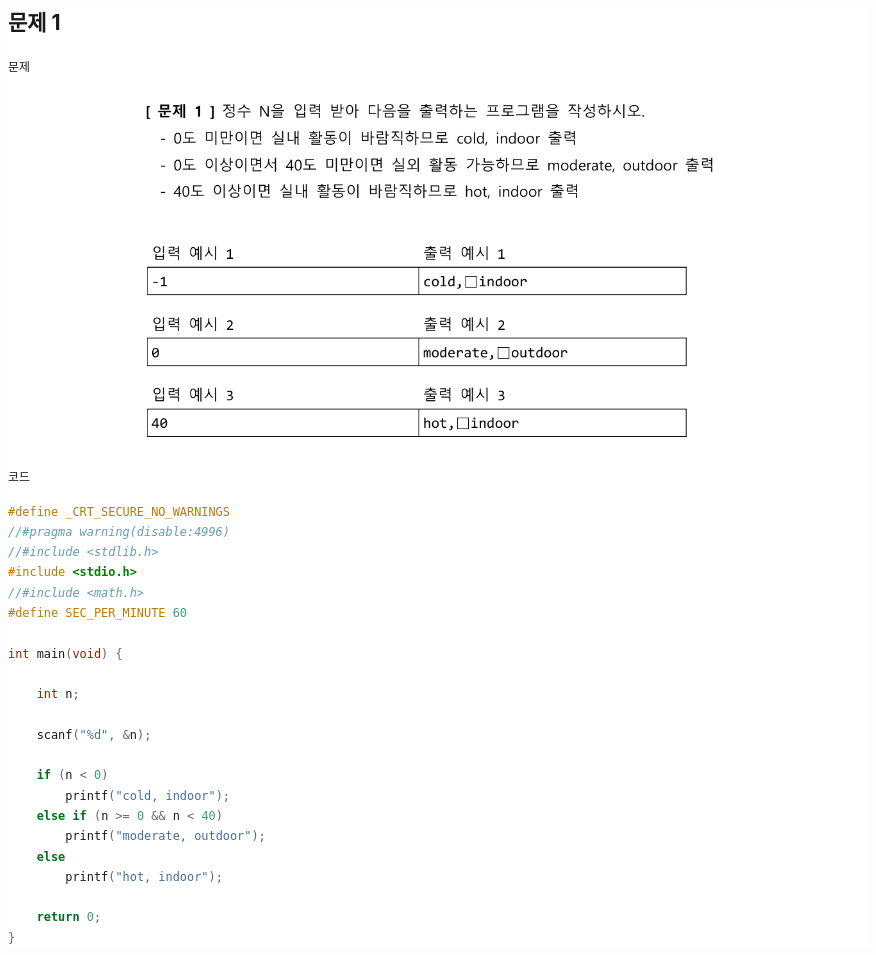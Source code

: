 문제 1
------

`문제`
<p align="center"><img src="/assets/img/C Progrmming and Lab/5장 조건문/5-4-실습문제1.png" width="600"></p>

`코드`
```cpp
#define _CRT_SECURE_NO_WARNINGS
//#pragma warning(disable:4996)
//#include <stdlib.h>
#include <stdio.h>
//#include <math.h>
#define SEC_PER_MINUTE 60

int main(void) {

	int n;

	scanf("%d", &n);

	if (n < 0)
		printf("cold, indoor");
	else if (n >= 0 && n < 40)
		printf("moderate, outdoor");
	else
		printf("hot, indoor");

	return 0;
}

```
